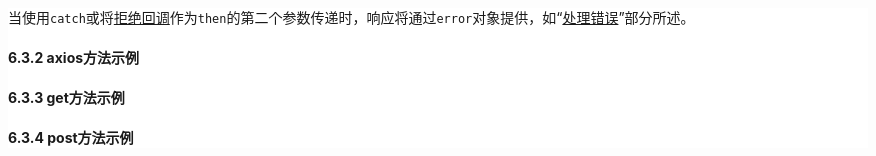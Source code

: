 

当使用`catch`或将[拒绝回调](https://developer.mozilla.org/en-US/docs/Web/JavaScript/Reference/Global_Objects/Promise/then)作为`then`的第二个参数传递时，响应将通过`error`对象提供，如“[处理错误](https://github.com/axios/axios#handling-errors)”部分所述。



#### 6.3.2 axios方法示例



#### 6.3.3 get方法示例



#### 6.3.4 post方法示例













